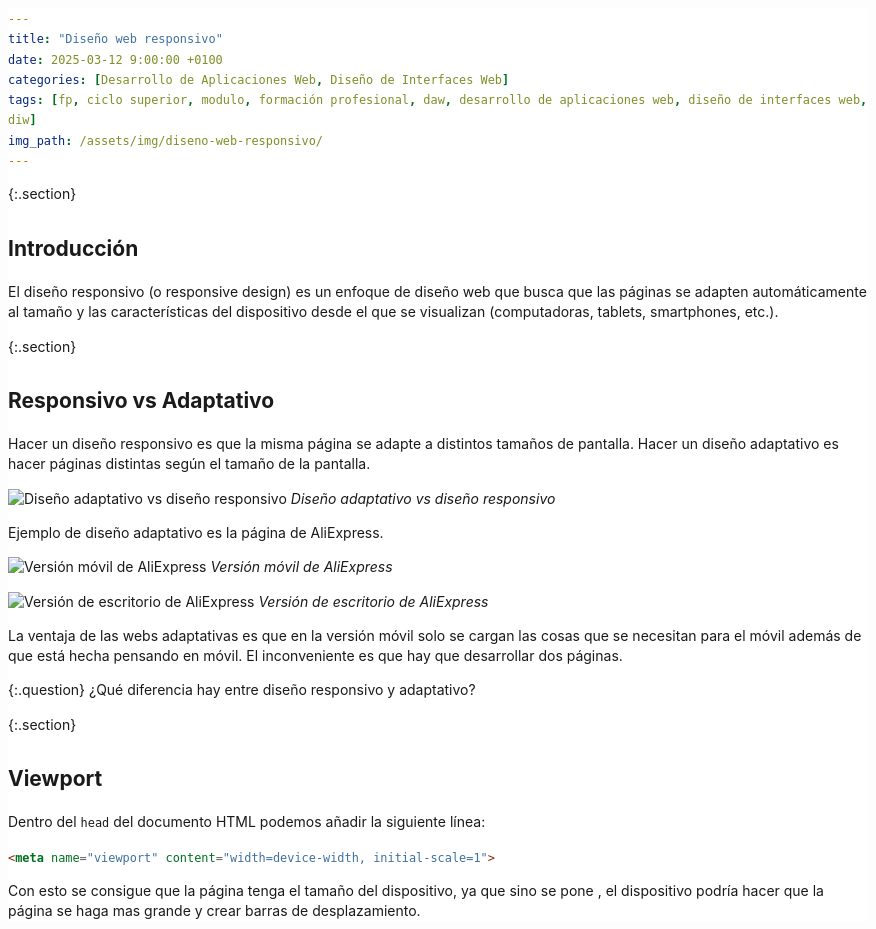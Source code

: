 ```yaml
---
title: "Diseño web responsivo"
date: 2025-03-12 9:00:00 +0100
categories: [Desarrollo de Aplicaciones Web, Diseño de Interfaces Web]
tags: [fp, ciclo superior, modulo, formación profesional, daw, desarrollo de aplicaciones web, diseño de interfaces web, diw]
img_path: /assets/img/diseno-web-responsivo/
---
```


{:.section}
## Introducción

El diseño responsivo (o responsive design) es un enfoque de diseño web que busca que las páginas se adapten automáticamente al tamaño y las características del dispositivo desde el que se visualizan (computadoras, tablets, smartphones, etc.).

{:.section}
## Responsivo vs Adaptativo

Hacer un diseño responsivo es que la misma página se adapte a distintos tamaños de pantalla. Hacer un diseño adaptativo es hacer páginas distintas según el tamaño de la pantalla.

![Diseño adaptativo vs diseño responsivo](adaptativeVsResponsive.png)
_Diseño adaptativo vs diseño responsivo_

Ejemplo de diseño adaptativo es la página de AliExpress.

![Versión móvil de AliExpress](aliexpressMobile.png)
_Versión móvil de AliExpress_

![Versión de escritorio de AliExpress](aliexpressEscritorio.png)
_Versión de escritorio de AliExpress_

La ventaja de las webs adaptativas es que en la versión móvil solo se cargan las cosas que se necesitan para el móvil además de que está hecha pensando en móvil. El inconveniente es que hay que desarrollar dos páginas.

{:.question}
¿Qué diferencia hay entre diseño responsivo y adaptativo?

{:.section}
## Viewport

Dentro del `head` del documento HTML podemos añadir la siguiente línea:

```html
<meta name="viewport" content="width=device-width, initial-scale=1">
```

Con esto se consigue que la página tenga el tamaño del dispositivo, ya que sino se pone , el dispositivo podría hacer que la página se haga mas grande y crear barras de desplazamiento.
